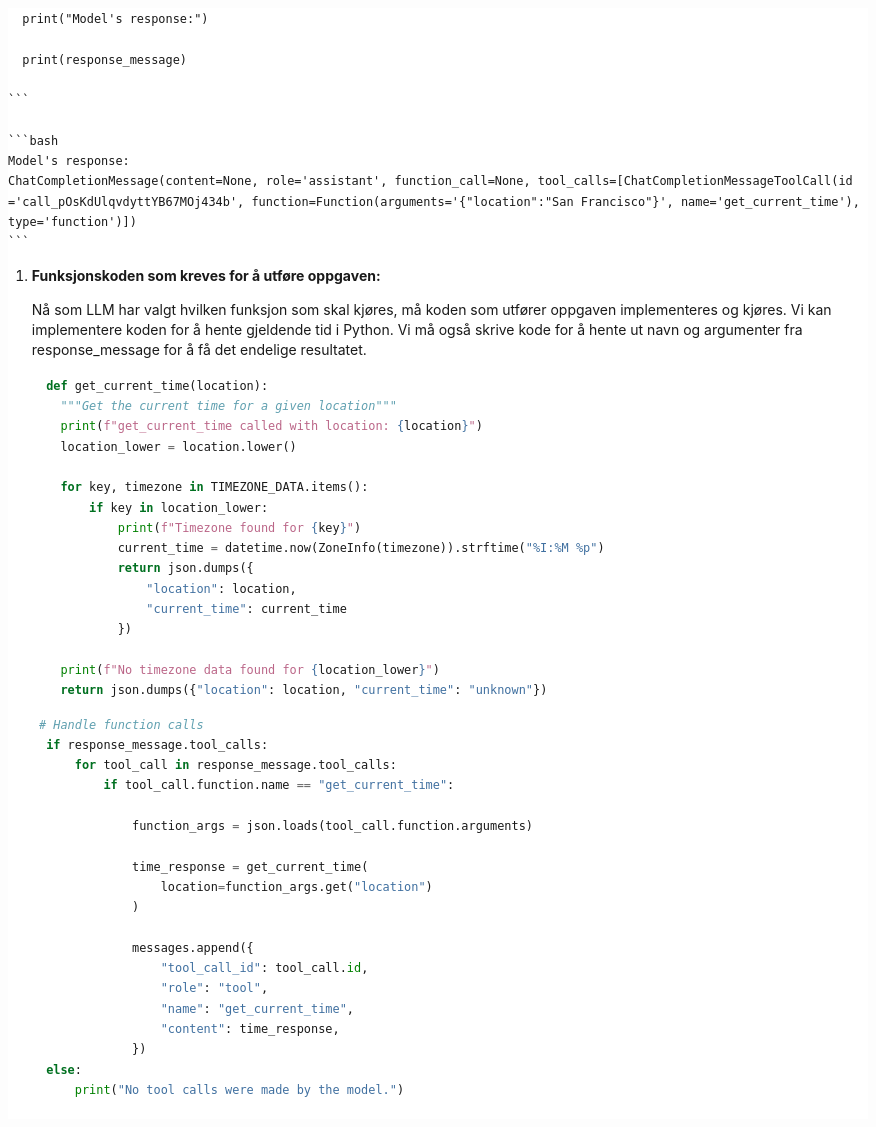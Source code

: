       print("Model's response:")  

      print(response_message)
  
    ```

    ```bash
    Model's response:
    ChatCompletionMessage(content=None, role='assistant', function_call=None, tool_calls=[ChatCompletionMessageToolCall(id='call_pOsKdUlqvdyttYB67MOj434b', function=Function(arguments='{"location":"San Francisco"}', name='get_current_time'), type='function')])
    ```
  
1. **Funksjonskoden som kreves for å utføre oppgaven:**

    Nå som LLM har valgt hvilken funksjon som skal kjøres, må koden som utfører oppgaven implementeres og kjøres. Vi kan implementere koden for å hente gjeldende tid i Python. Vi må også skrive kode for å hente ut navn og argumenter fra response_message for å få det endelige resultatet.

    ```python
      def get_current_time(location):
        """Get the current time for a given location"""
        print(f"get_current_time called with location: {location}")  
        location_lower = location.lower()
        
        for key, timezone in TIMEZONE_DATA.items():
            if key in location_lower:
                print(f"Timezone found for {key}")  
                current_time = datetime.now(ZoneInfo(timezone)).strftime("%I:%M %p")
                return json.dumps({
                    "location": location,
                    "current_time": current_time
                })
      
        print(f"No timezone data found for {location_lower}")  
        return json.dumps({"location": location, "current_time": "unknown"})
    ```

    ```python
     # Handle function calls
      if response_message.tool_calls:
          for tool_call in response_message.tool_calls:
              if tool_call.function.name == "get_current_time":
     
                  function_args = json.loads(tool_call.function.arguments)
     
                  time_response = get_current_time(
                      location=function_args.get("location")
                  )
     
                  messages.append({
                      "tool_call_id": tool_call.id,
                      "role": "tool",
                      "name": "get_current_time",
                      "content": time_response,
                  })
      else:
          print("No tool calls were made by the model.")  
  